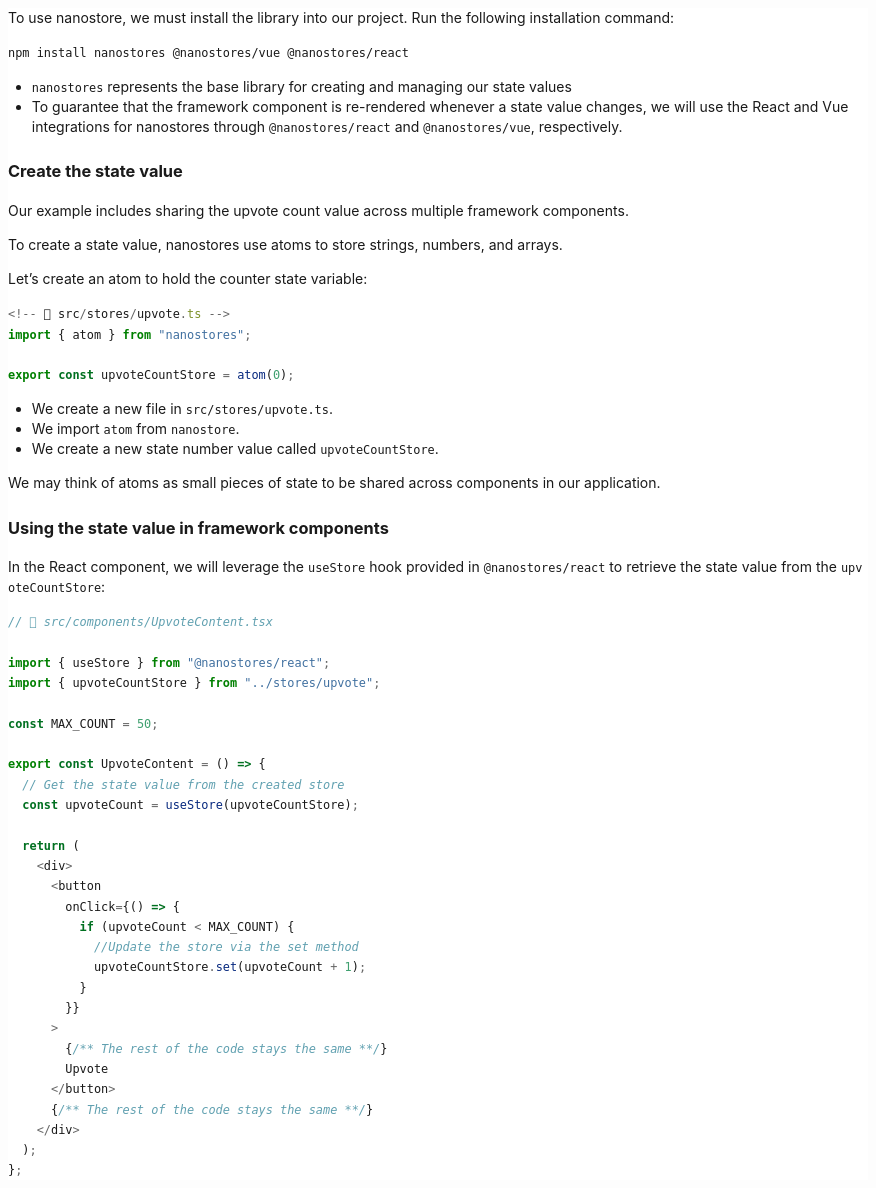 To use nanostore, we must install the library into our project. Run the following installation command:

```bash
npm install nanostores @nanostores/vue @nanostores/react
```

- `nanostores` represents the base library for creating and managing our state values
- To guarantee that the framework component is re-rendered whenever a state value changes, we will use the React and Vue integrations for nanostores through `@nanostores/react` and `@nanostores/vue`, respectively.

### Create the state value

Our example includes sharing the upvote count value across multiple framework components.

To create a state value, nanostores use atoms to store strings, numbers, and arrays.

Let’s create an atom to hold the counter state variable:

```js
<!-- 📂 src/stores/upvote.ts -->
import { atom } from "nanostores";

export const upvoteCountStore = atom(0);
```

- We create a new file in `src/stores/upvote.ts`.
- We import `atom` from `nanostore`.
- We create a new state number value called `upvoteCountStore`.

We may think of atoms as small pieces of state to be shared across components in our application.

### Using the state value in framework components

In the React component, we will leverage the `useStore` hook provided in `@nanostores/react` to retrieve the state value from the `upvoteCountStore`:

```js
// 📂 src/components/UpvoteContent.tsx

import { useStore } from "@nanostores/react";
import { upvoteCountStore } from "../stores/upvote";

const MAX_COUNT = 50;

export const UpvoteContent = () => {
  // Get the state value from the created store
  const upvoteCount = useStore(upvoteCountStore);

  return (
    <div>
      <button
        onClick={() => {
          if (upvoteCount < MAX_COUNT) {
            //Update the store via the set method
            upvoteCountStore.set(upvoteCount + 1);
          }
        }}
      >
        {/** The rest of the code stays the same **/}
        Upvote
      </button>
      {/** The rest of the code stays the same **/}
    </div>
  );
};
```
